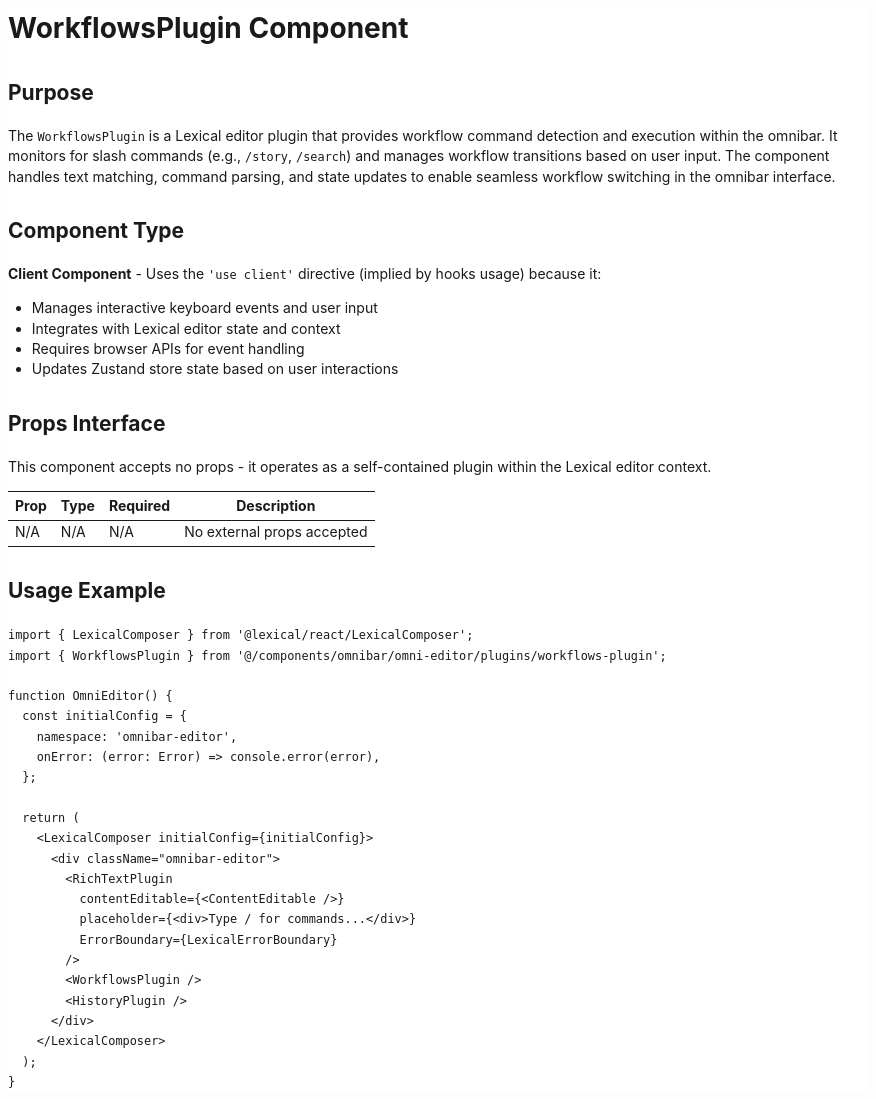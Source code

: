 # WorkflowsPlugin Component

## Purpose

The `WorkflowsPlugin` is a Lexical editor plugin that provides workflow command detection and execution within the omnibar. It monitors for slash commands (e.g., `/story`, `/search`) and manages workflow transitions based on user input. The component handles text matching, command parsing, and state updates to enable seamless workflow switching in the omnibar interface.

## Component Type

**Client Component** - Uses the `'use client'` directive (implied by hooks usage) because it:
- Manages interactive keyboard events and user input
- Integrates with Lexical editor state and context
- Requires browser APIs for event handling
- Updates Zustand store state based on user interactions

## Props Interface

This component accepts no props - it operates as a self-contained plugin within the Lexical editor context.

| Prop | Type | Required | Description |
|------|------|----------|-------------|
| N/A | N/A | N/A | No external props accepted |

## Usage Example

```tsx
import { LexicalComposer } from '@lexical/react/LexicalComposer';
import { WorkflowsPlugin } from '@/components/omnibar/omni-editor/plugins/workflows-plugin';

function OmniEditor() {
  const initialConfig = {
    namespace: 'omnibar-editor',
    onError: (error: Error) => console.error(error),
  };

  return (
    <LexicalComposer initialConfig={initialConfig}>
      <div className="omnibar-editor">
        <RichTextPlugin
          contentEditable={<ContentEditable />}
          placeholder={<div>Type / for commands...</div>}
          ErrorBoundary={LexicalErrorBoundary}
        />
        <WorkflowsPlugin />
        <HistoryPlugin />
      </div>
    </LexicalComposer>
  );
}
```
